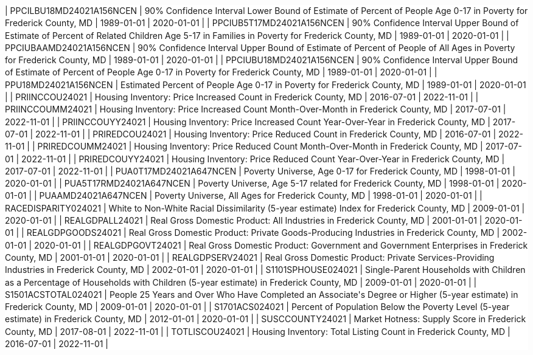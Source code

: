 | PPCILBU18MD24021A156NCEN  | 90% Confidence Interval Lower Bound of Estimate of Percent of People Age 0-17 in Poverty for Frederick County, MD                                                             | 1989-01-01          | 2020-01-01        |
| PPCIUB5T17MD24021A156NCEN | 90% Confidence Interval Upper Bound of Estimate of Percent of Related Children Age 5-17 in Families in Poverty for Frederick County, MD                                       | 1989-01-01          | 2020-01-01        |
| PPCIUBAAMD24021A156NCEN   | 90% Confidence Interval Upper Bound of Estimate of Percent of People of All Ages in Poverty for Frederick County, MD                                                          | 1989-01-01          | 2020-01-01        |
| PPCIUBU18MD24021A156NCEN  | 90% Confidence Interval Upper Bound of Estimate of Percent of People Age 0-17 in Poverty for Frederick County, MD                                                             | 1989-01-01          | 2020-01-01        |
| PPU18MD24021A156NCEN      | Estimated Percent of People Age 0-17 in Poverty for Frederick County, MD                                                                                                      | 1989-01-01          | 2020-01-01        |
| PRIINCCOU24021            | Housing Inventory: Price Increased Count in Frederick County, MD                                                                                                              | 2016-07-01          | 2022-11-01        |
| PRIINCCOUMM24021          | Housing Inventory: Price Increased Count Month-Over-Month in Frederick County, MD                                                                                             | 2017-07-01          | 2022-11-01        |
| PRIINCCOUYY24021          | Housing Inventory: Price Increased Count Year-Over-Year in Frederick County, MD                                                                                               | 2017-07-01          | 2022-11-01        |
| PRIREDCOU24021            | Housing Inventory: Price Reduced Count in Frederick County, MD                                                                                                                | 2016-07-01          | 2022-11-01        |
| PRIREDCOUMM24021          | Housing Inventory: Price Reduced Count Month-Over-Month in Frederick County, MD                                                                                               | 2017-07-01          | 2022-11-01        |
| PRIREDCOUYY24021          | Housing Inventory: Price Reduced Count Year-Over-Year in Frederick County, MD                                                                                                 | 2017-07-01          | 2022-11-01        |
| PUA0T17MD24021A647NCEN    | Poverty Universe, Age 0-17 for Frederick County, MD                                                                                                                           | 1998-01-01          | 2020-01-01        |
| PUA5T17RMD24021A647NCEN   | Poverty Universe, Age 5-17 related for Frederick County, MD                                                                                                                   | 1998-01-01          | 2020-01-01        |
| PUAAMD24021A647NCEN       | Poverty Universe, All Ages for Frederick County, MD                                                                                                                           | 1998-01-01          | 2020-01-01        |
| RACEDISPARITY024021       | White to Non-White Racial Dissimilarity (5-year estimate) Index for Frederick County, MD                                                                                      | 2009-01-01          | 2020-01-01        |
| REALGDPALL24021           | Real Gross Domestic Product: All Industries in Frederick County, MD                                                                                                           | 2001-01-01          | 2020-01-01        |
| REALGDPGOODS24021         | Real Gross Domestic Product: Private Goods-Producing Industries in Frederick County, MD                                                                                       | 2002-01-01          | 2020-01-01        |
| REALGDPGOVT24021          | Real Gross Domestic Product: Government and Government Enterprises in Frederick County, MD                                                                                    | 2001-01-01          | 2020-01-01        |
| REALGDPSERV24021          | Real Gross Domestic Product: Private Services-Providing Industries in Frederick County, MD                                                                                    | 2002-01-01          | 2020-01-01        |
| S1101SPHOUSE024021        | Single-Parent Households with Children as a Percentage of Households with Children (5-year estimate) in Frederick County, MD                                                  | 2009-01-01          | 2020-01-01        |
| S1501ACSTOTAL024021       | People 25 Years and Over Who Have Completed an Associate's Degree or Higher (5-year estimate) in Frederick County, MD                                                         | 2009-01-01          | 2020-01-01        |
| S1701ACS024021            | Percent of Population Below the Poverty Level (5-year estimate) in Frederick County, MD                                                                                       | 2012-01-01          | 2020-01-01        |
| SUSCCOUNTY24021           | Market Hotness: Supply Score in Frederick County, MD                                                                                                                          | 2017-08-01          | 2022-11-01        |
| TOTLISCOU24021            | Housing Inventory: Total Listing Count in Frederick County, MD                                                                                                                | 2016-07-01          | 2022-11-01        |